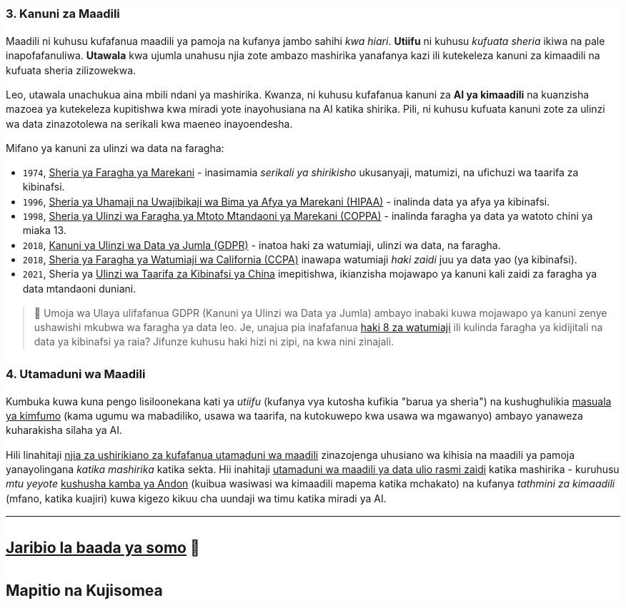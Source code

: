 ### 3. Kanuni za Maadili

Maadili ni kuhusu kufafanua maadili ya pamoja na kufanya jambo sahihi _kwa hiari_. **Utiifu** ni kuhusu _kufuata sheria_ ikiwa na pale inapofafanuliwa. **Utawala** kwa ujumla unahusu njia zote ambazo mashirika yanafanya kazi ili kutekeleza kanuni za kimaadili na kufuata sheria zilizowekwa.

Leo, utawala unachukua aina mbili ndani ya mashirika. Kwanza, ni kuhusu kufafanua kanuni za **AI ya kimaadili** na kuanzisha mazoea ya kutekeleza kupitishwa kwa miradi yote inayohusiana na AI katika shirika. Pili, ni kuhusu kufuata kanuni zote za ulinzi wa data zinazotolewa na serikali kwa maeneo inayoendesha.

Mifano ya kanuni za ulinzi wa data na faragha:

* `1974`, [Sheria ya Faragha ya Marekani](https://www.justice.gov/opcl/privacy-act-1974) - inasimamia _serikali ya shirikisho_ ukusanyaji, matumizi, na ufichuzi wa taarifa za kibinafsi.
* `1996`, [Sheria ya Uhamaji na Uwajibikaji wa Bima ya Afya ya Marekani (HIPAA)](https://www.cdc.gov/phlp/publications/topic/hipaa.html) - inalinda data ya afya ya kibinafsi.
* `1998`, [Sheria ya Ulinzi wa Faragha ya Mtoto Mtandaoni ya Marekani (COPPA)](https://www.ftc.gov/enforcement/rules/rulemaking-regulatory-reform-proceedings/childrens-online-privacy-protection-rule) - inalinda faragha ya data ya watoto chini ya miaka 13.
* `2018`, [Kanuni ya Ulinzi wa Data ya Jumla (GDPR)](https://gdpr-info.eu/) - inatoa haki za watumiaji, ulinzi wa data, na faragha.
* `2018`, [Sheria ya Faragha ya Watumiaji wa California (CCPA)](https://www.oag.ca.gov/privacy/ccpa) inawapa watumiaji _haki zaidi_ juu ya data yao (ya kibinafsi).
* `2021`, Sheria ya [Ulinzi wa Taarifa za Kibinafsi ya China](https://www.reuters.com/world/china/china-passes-new-personal-data-privacy-law-take-effect-nov-1-2021-08-20/) imepitishwa, ikianzisha mojawapo ya kanuni kali zaidi za faragha ya data mtandaoni duniani.

> 🚨 Umoja wa Ulaya ulifafanua GDPR (Kanuni ya Ulinzi wa Data ya Jumla) ambayo inabaki kuwa mojawapo ya kanuni zenye ushawishi mkubwa wa faragha ya data leo. Je, unajua pia inafafanua [haki 8 za watumiaji](https://www.freeprivacypolicy.com/blog/8-user-rights-gdpr) ili kulinda faragha ya kidijitali na data ya kibinafsi ya raia? Jifunze kuhusu haki hizi ni zipi, na kwa nini zinajali.

### 4. Utamaduni wa Maadili

Kumbuka kuwa kuna pengo lisiloonekana kati ya _utiifu_ (kufanya vya kutosha kufikia "barua ya sheria") na kushughulikia [masuala ya kimfumo](https://www.coursera.org/learn/data-science-ethics/home/week/4) (kama ugumu wa mabadiliko, usawa wa taarifa, na kutokuwepo kwa usawa wa mgawanyo) ambayo yanaweza kuharakisha silaha ya AI.

Hili linahitaji [njia za ushirikiano za kufafanua utamaduni wa maadili](https://towardsdatascience.com/why-ai-ethics-requires-a-culture-driven-approach-26f451afa29f) zinazojenga uhusiano wa kihisia na maadili ya pamoja yanayolingana _katika mashirika_ katika sekta. Hii inahitaji [utamaduni wa maadili ya data ulio rasmi zaidi](https://www.codeforamerica.org/news/formalizing-an-ethical-data-culture/) katika mashirika - kuruhusu _mtu yeyote_ [kushusha kamba ya Andon](https://en.wikipedia.org/wiki/Andon_(manufacturing)) (kuibua wasiwasi wa kimaadili mapema katika mchakato) na kufanya _tathmini za kimaadili_ (mfano, katika kuajiri) kuwa kigezo kikuu cha uundaji wa timu katika miradi ya AI.

---
## [Jaribio la baada ya somo](https://ff-quizzes.netlify.app/en/ds/quiz/3) 🎯
## Mapitio na Kujisomea
